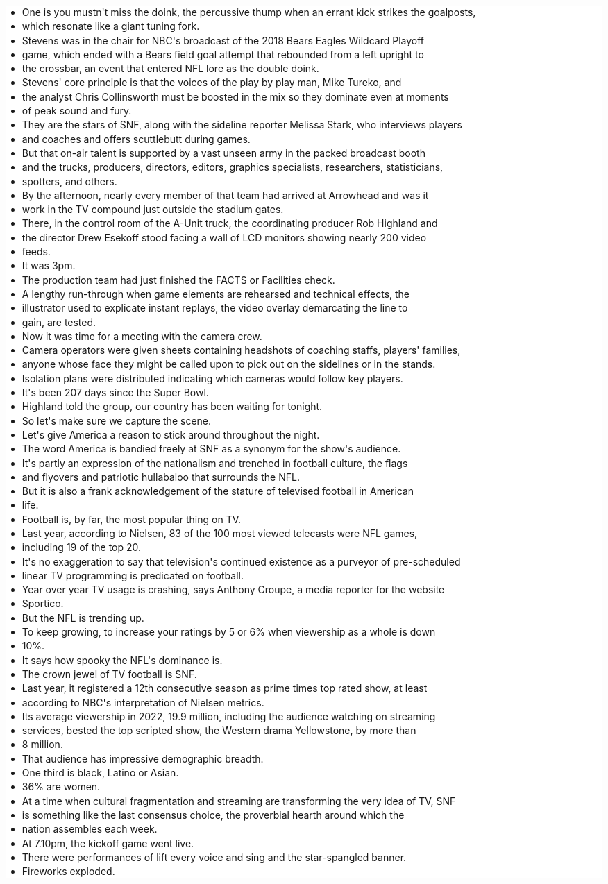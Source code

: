 *  One is you mustn't miss the doink, the percussive thump when an errant kick strikes the goalposts,
*  which resonate like a giant tuning fork.
*  Stevens was in the chair for NBC's broadcast of the 2018 Bears Eagles Wildcard Playoff
*  game, which ended with a Bears field goal attempt that rebounded from a left upright to
*  the crossbar, an event that entered NFL lore as the double doink.
*  Stevens' core principle is that the voices of the play by play man, Mike Tureko, and
*  the analyst Chris Collinsworth must be boosted in the mix so they dominate even at moments
*  of peak sound and fury.
*  They are the stars of SNF, along with the sideline reporter Melissa Stark, who interviews players
*  and coaches and offers scuttlebutt during games.
*  But that on-air talent is supported by a vast unseen army in the packed broadcast booth
*  and the trucks, producers, directors, editors, graphics specialists, researchers, statisticians,
*  spotters, and others.
*  By the afternoon, nearly every member of that team had arrived at Arrowhead and was it
*  work in the TV compound just outside the stadium gates.
*  There, in the control room of the A-Unit truck, the coordinating producer Rob Highland and
*  the director Drew Esekoff stood facing a wall of LCD monitors showing nearly 200 video
*  feeds.
*  It was 3pm.
*  The production team had just finished the FACTS or Facilities check.
*  A lengthy run-through when game elements are rehearsed and technical effects, the
*  illustrator used to explicate instant replays, the video overlay demarcating the line to
*  gain, are tested.
*  Now it was time for a meeting with the camera crew.
*  Camera operators were given sheets containing headshots of coaching staffs, players' families,
*  anyone whose face they might be called upon to pick out on the sidelines or in the stands.
*  Isolation plans were distributed indicating which cameras would follow key players.
*  It's been 207 days since the Super Bowl.
*  Highland told the group, our country has been waiting for tonight.
*  So let's make sure we capture the scene.
*  Let's give America a reason to stick around throughout the night.
*  The word America is bandied freely at SNF as a synonym for the show's audience.
*  It's partly an expression of the nationalism and trenched in football culture, the flags
*  and flyovers and patriotic hullabaloo that surrounds the NFL.
*  But it is also a frank acknowledgement of the stature of televised football in American
*  life.
*  Football is, by far, the most popular thing on TV.
*  Last year, according to Nielsen, 83 of the 100 most viewed telecasts were NFL games,
*  including 19 of the top 20.
*  It's no exaggeration to say that television's continued existence as a purveyor of pre-scheduled
*  linear TV programming is predicated on football.
*  Year over year TV usage is crashing, says Anthony Croupe, a media reporter for the website
*  Sportico.
*  But the NFL is trending up.
*  To keep growing, to increase your ratings by 5 or 6% when viewership as a whole is down
*  10%.
*  It says how spooky the NFL's dominance is.
*  The crown jewel of TV football is SNF.
*  Last year, it registered a 12th consecutive season as prime times top rated show, at least
*  according to NBC's interpretation of Nielsen metrics.
*  Its average viewership in 2022, 19.9 million, including the audience watching on streaming
*  services, bested the top scripted show, the Western drama Yellowstone, by more than
*  8 million.
*  That audience has impressive demographic breadth.
*  One third is black, Latino or Asian.
*  36% are women.
*  At a time when cultural fragmentation and streaming are transforming the very idea of TV, SNF
*  is something like the last consensus choice, the proverbial hearth around which the
*  nation assembles each week.
*  At 7.10pm, the kickoff game went live.
*  There were performances of lift every voice and sing and the star-spangled banner.
*  Fireworks exploded.